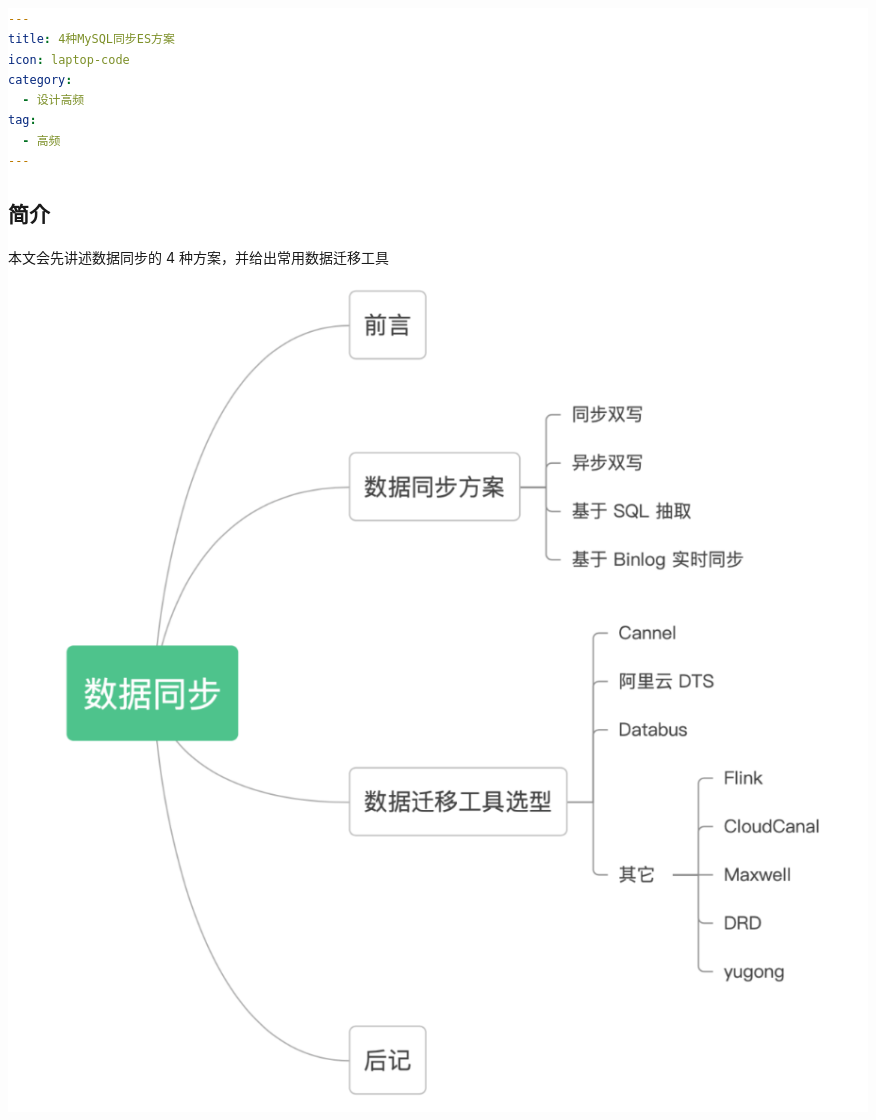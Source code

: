 ```yaml
---
title: 4种MySQL同步ES方案
icon: laptop-code
category:
  - 设计高频
tag:
  - 高频
---
```


## 简介

本文会先讲述数据同步的 4 种方案，并给出常用数据迁移工具

![img_129.png](img_129.png)
